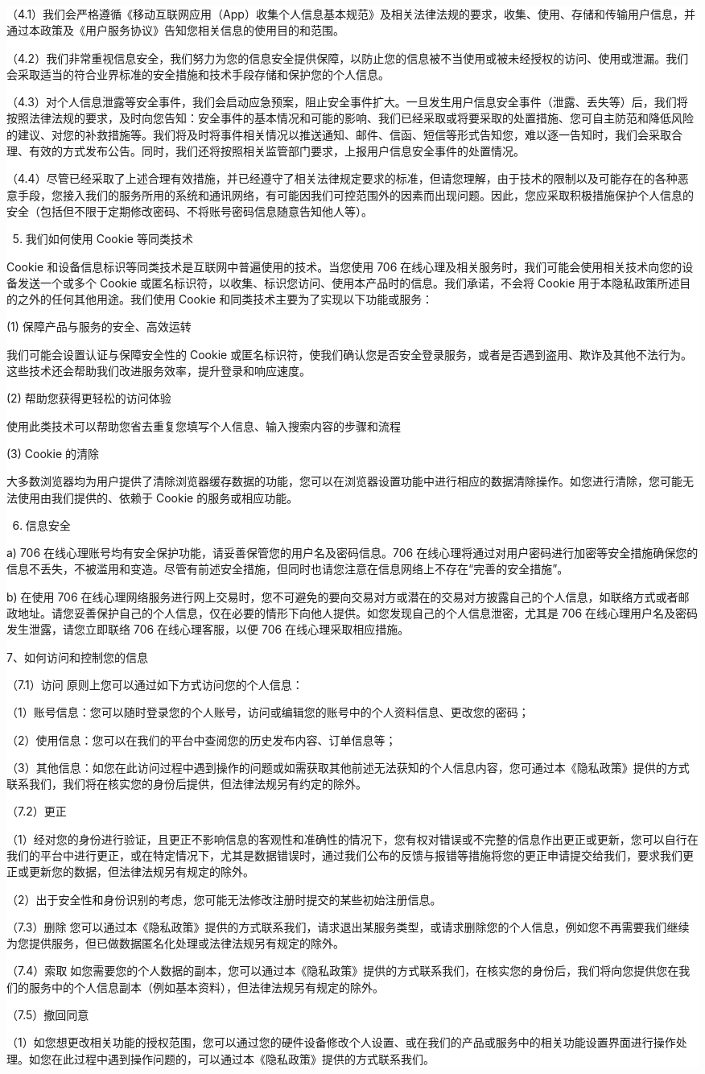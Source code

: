 （4.1）我们会严格遵循《移动互联网应用（App）收集个人信息基本规范》及相关法律法规的要求，收集、使用、存储和传输用户信息，并通过本政策及《用户服务协议》告知您相关信息的使用目的和范围。

（4.2）我们非常重视信息安全，我们努力为您的信息安全提供保障，以防止您的信息被不当使用或被未经授权的访问、使用或泄漏。我们会采取适当的符合业界标准的安全措施和技术手段存储和保护您的个人信息。

（4.3）对个人信息泄露等安全事件，我们会启动应急预案，阻止安全事件扩大。一旦发生用户信息安全事件（泄露、丢失等）后，我们将按照法律法规的要求，及时向您告知：安全事件的基本情况和可能的影响、我们已经采取或将要采取的处置措施、您可自主防范和降低风险的建议、对您的补救措施等。我们将及时将事件相关情况以推送通知、邮件、信函、短信等形式告知您，难以逐一告知时，我们会采取合理、有效的方式发布公告。同时，我们还将按照相关监管部门要求，上报用户信息安全事件的处置情况。

（4.4）尽管已经采取了上述合理有效措施，并已经遵守了相关法律规定要求的标准，但请您理解，由于技术的限制以及可能存在的各种恶意手段，您接入我们的服务所用的系统和通讯网络，有可能因我们可控范围外的因素而出现问题。因此，您应采取积极措施保护个人信息的安全（包括但不限于定期修改密码、不将账号密码信息随意告知他人等）。

5. 我们如何使用 Cookie 等同类技术

Cookie 和设备信息标识等同类技术是互联网中普遍使用的技术。当您使用 706 在线心理及相关服务时，我们可能会使用相关技术向您的设备发送一个或多个 Cookie 或匿名标识符，以收集、标识您访问、使用本产品时的信息。我们承诺，不会将 Cookie 用于本隐私政策所述目的之外的任何其他用途。我们使用 Cookie 和同类技术主要为了实现以下功能或服务：

(1) 保障产品与服务的安全、高效运转

我们可能会设置认证与保障安全性的 Cookie 或匿名标识符，使我们确认您是否安全登录服务，或者是否遇到盗用、欺诈及其他不法行为。这些技术还会帮助我们改进服务效率，提升登录和响应速度。

(2) 帮助您获得更轻松的访问体验

使用此类技术可以帮助您省去重复您填写个人信息、输入搜索内容的步骤和流程

(3) Cookie 的清除

大多数浏览器均为用户提供了清除浏览器缓存数据的功能，您可以在浏览器设置功能中进行相应的数据清除操作。如您进行清除，您可能无法使用由我们提供的、依赖于 Cookie 的服务或相应功能。

6. 信息安全

a) 706 在线心理账号均有安全保护功能，请妥善保管您的用户名及密码信息。706 在线心理将通过对用户密码进行加密等安全措施确保您的信息不丢失，不被滥用和变造。尽管有前述安全措施，但同时也请您注意在信息网络上不存在“完善的安全措施”。

b) 在使用 706 在线心理网络服务进行网上交易时，您不可避免的要向交易对方或潜在的交易对方披露自己的个人信息，如联络方式或者邮政地址。请您妥善保护自己的个人信息，仅在必要的情形下向他人提供。如您发现自己的个人信息泄密，尤其是 706 在线心理用户名及密码发生泄露，请您立即联络 706 在线心理客服，以便 706 在线心理采取相应措施。

7、如何访问和控制您的信息

（7.1）访问
原则上您可以通过如下方式访问您的个人信息：

（1）账号信息：您可以随时登录您的个人账号，访问或编辑您的账号中的个人资料信息、更改您的密码；

（2）使用信息：您可以在我们的平台中查阅您的历史发布内容、订单信息等；

（3）其他信息：如您在此访问过程中遇到操作的问题或如需获取其他前述无法获知的个人信息内容，您可通过本《隐私政策》提供的方式联系我们，我们将在核实您的身份后提供，但法律法规另有约定的除外。

（7.2）更正

（1）经对您的身份进行验证，且更正不影响信息的客观性和准确性的情况下，您有权对错误或不完整的信息作出更正或更新，您可以自行在我们的平台中进行更正，或在特定情况下，尤其是数据错误时，通过我们公布的反馈与报错等措施将您的更正申请提交给我们，要求我们更正或更新您的数据，但法律法规另有规定的除外。

（2）出于安全性和身份识别的考虑，您可能无法修改注册时提交的某些初始注册信息。

（7.3）删除
您可以通过本《隐私政策》提供的方式联系我们，请求退出某服务类型，或请求删除您的个人信息，例如您不再需要我们继续为您提供服务，但已做数据匿名化处理或法律法规另有规定的除外。

（7.4）索取
如您需要您的个人数据的副本，您可以通过本《隐私政策》提供的方式联系我们，在核实您的身份后，我们将向您提供您在我们的服务中的个人信息副本（例如基本资料），但法律法规另有规定的除外。

（7.5）撤回同意

（1）如您想更改相关功能的授权范围，您可以通过您的硬件设备修改个人设置、或在我们的产品或服务中的相关功能设置界面进行操作处理。如您在此过程中遇到操作问题的，可以通过本《隐私政策》提供的方式联系我们。

